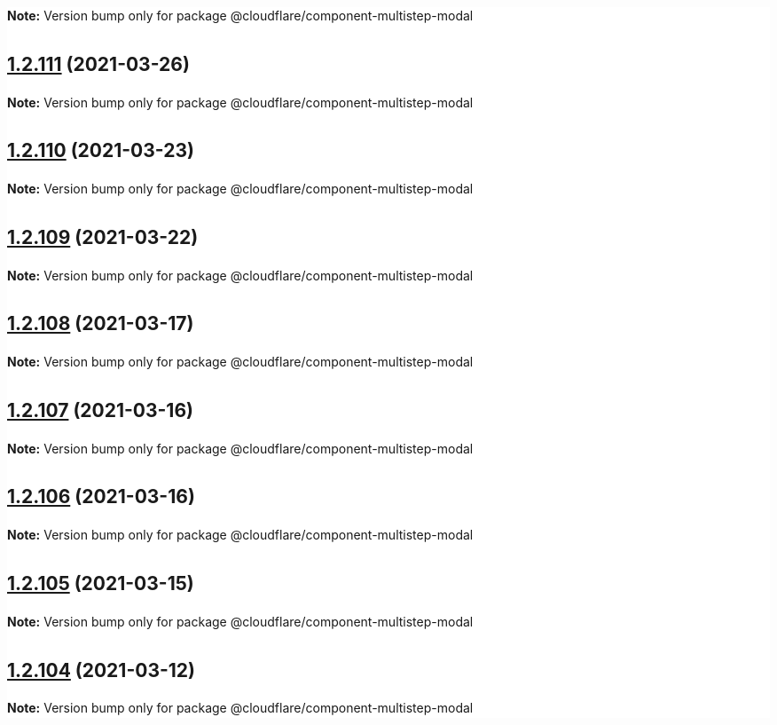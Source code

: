 **Note:** Version bump only for package @cloudflare/component-multistep-modal

## [1.2.111](http://stash.cfops.it:7999/fe/stratus/compare/@cloudflare/component-multistep-modal@1.2.110...@cloudflare/component-multistep-modal@1.2.111) (2021-03-26)

**Note:** Version bump only for package @cloudflare/component-multistep-modal

## [1.2.110](http://stash.cfops.it:7999/fe/stratus/compare/@cloudflare/component-multistep-modal@1.2.109...@cloudflare/component-multistep-modal@1.2.110) (2021-03-23)

**Note:** Version bump only for package @cloudflare/component-multistep-modal

## [1.2.109](http://stash.cfops.it:7999/fe/stratus/compare/@cloudflare/component-multistep-modal@1.2.108...@cloudflare/component-multistep-modal@1.2.109) (2021-03-22)

**Note:** Version bump only for package @cloudflare/component-multistep-modal

## [1.2.108](http://stash.cfops.it:7999/fe/stratus/compare/@cloudflare/component-multistep-modal@1.2.107...@cloudflare/component-multistep-modal@1.2.108) (2021-03-17)

**Note:** Version bump only for package @cloudflare/component-multistep-modal

## [1.2.107](http://stash.cfops.it:7999/fe/stratus/compare/@cloudflare/component-multistep-modal@1.2.106...@cloudflare/component-multistep-modal@1.2.107) (2021-03-16)

**Note:** Version bump only for package @cloudflare/component-multistep-modal

## [1.2.106](http://stash.cfops.it:7999/fe/stratus/compare/@cloudflare/component-multistep-modal@1.2.105...@cloudflare/component-multistep-modal@1.2.106) (2021-03-16)

**Note:** Version bump only for package @cloudflare/component-multistep-modal

## [1.2.105](http://stash.cfops.it:7999/fe/stratus/compare/@cloudflare/component-multistep-modal@1.2.104...@cloudflare/component-multistep-modal@1.2.105) (2021-03-15)

**Note:** Version bump only for package @cloudflare/component-multistep-modal

## [1.2.104](http://stash.cfops.it:7999/fe/stratus/compare/@cloudflare/component-multistep-modal@1.2.103...@cloudflare/component-multistep-modal@1.2.104) (2021-03-12)

**Note:** Version bump only for package @cloudflare/component-multistep-modal
